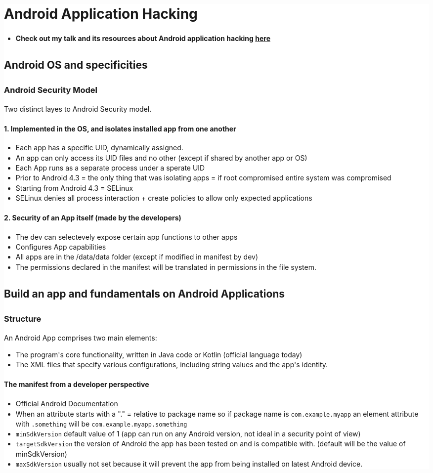 # Android Application Hacking

- **Check out my talk and its resources about Android application hacking [here](../talks/android-app.md)**

## Android OS and specificities

### Android Security Model

Two distinct layes to Android Security model.

#### 1. Implemented in the OS, and isolates installed app from one another

- Each app has a specific UID, dynamically assigned.
- An app can only access its UID files and no other (except if shared by another app or OS)
- Each App runs as a separate process under a sperate UID
- Prior to Android 4.3 = the only thing that was isolating apps = if root compromised entire system was compromised
- Starting from Android 4.3 = SELinux
- SELinux denies all process interaction + create policies to allow only expected applications

#### 2. Security of an App itself (made by the developers)

- The dev can selectevely expose certain app functions to other apps
- Configures App capabilities
- All apps are in the /data/data folder (except if modified in manifest by dev)
- The permissions declared in the manifest will be translated in permissions in the file system.

## Build an app and fundamentals on Android Applications

### Structure

An Android App comprises two main elements:

- The program's core functionality, written in Java code or Kotlin (official language today)
- The XML files that specify various configurations, including string values and the app's identity.

#### The manifest from a developer perspective

- [Official Android Documentation](https://developer.android.com/guide/topics/manifest/manifest-intro)
- When an attribute starts with a "." = relative to package name so if package name is `com.example.myapp` an element attribute with `.something` will be `com.example.myapp.something`
- `minSdkVersion` default value of 1 (app can run on any Android version, not ideal in a security point of view)
- `targetSdkVersion` the version of Android the app has been tested on and is compatible with. (default will be the value of minSdkVersion)
- `maxSdkVersion` usually not set because it will prevent the app from being installed on latest Android device.

